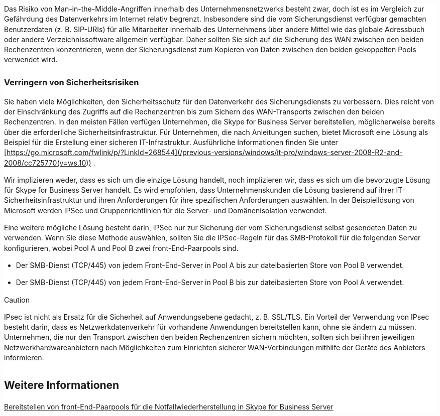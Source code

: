 Das Risiko von Man-in-the-Middle-Angriffen innerhalb des Unternehmensnetzwerks besteht zwar, doch ist es im Vergleich zur Gefährdung des Datenverkehrs im Internet relativ begrenzt. Insbesondere sind die vom Sicherungsdienst verfügbar gemachten Benutzerdaten (z. B. SIP-URIs) für alle Mitarbeiter innerhalb des Unternehmens über andere Mittel wie das globale Adressbuch oder andere Verzeichnissoftware allgemein verfügbar. Daher sollten Sie sich auf die Sicherung des WAN zwischen den beiden Rechenzentren konzentrieren, wenn der Sicherungsdienst zum Kopieren von Daten zwischen den beiden gekoppelten Pools verwendet wird.
  
### <a name="mitigating-security-risks"></a>Verringern von Sicherheitsrisiken

Sie haben viele Möglichkeiten, den Sicherheitsschutz für den Datenverkehr des Sicherungsdiensts zu verbessern. Dies reicht von der Einschränkung des Zugriffs auf die Rechenzentren bis zum Sichern des WAN-Transports zwischen den beiden Rechenzentren. In den meisten Fällen verfügen Unternehmen, die Skype for Business Server bereitstellen, möglicherweise bereits über die erforderliche Sicherheitsinfrastruktur. Für Unternehmen, die nach Anleitungen suchen, bietet Microsoft eine Lösung als Beispiel für die Erstellung einer sicheren IT-Infrastruktur. Ausführliche Informationen finden Sie unter [https://go.microsoft.com/fwlink/p/?LinkId=268544](/previous-versions/windows/it-pro/windows-server-2008-R2-and-2008/cc725770(v=ws.10)) . 
  
Wir implizieren weder, dass es sich um die einzige Lösung handelt, noch implizieren wir, dass es sich um die bevorzugte Lösung für Skype for Business Server handelt. Es wird empfohlen, dass Unternehmenskunden die Lösung basierend auf ihrer IT-Sicherheitsinfrastruktur und ihren Anforderungen für ihre spezifischen Anforderungen auswählen. In der Beispiellösung von Microsoft werden IPSec und Gruppenrichtlinien für die Server- und Domänenisolation verwendet.
  
Eine weitere mögliche Lösung besteht darin, IPSec nur zur Sicherung der vom Sicherungsdienst selbst gesendeten Daten zu verwenden. Wenn Sie diese Methode auswählen, sollten Sie die IPSec-Regeln für das SMB-Protokoll für die folgenden Server konfigurieren, wobei Pool A und Pool B zwei front-End-Paarpools sind.
  
- Der SMB-Dienst (TCP/445) von jedem Front-End-Server in Pool A bis zur dateibasierten Store von Pool B verwendet.
    
- Der SMB-Dienst (TCP/445) von jedem Front-End-Server in Pool B bis zur dateibasierten Store von Pool A verwendet.
    
> [!CAUTION]
>  IPsec ist nicht als Ersatz für die Sicherheit auf Anwendungsebene gedacht, z. B. SSL/TLS. Ein Vorteil der Verwendung von IPsec besteht darin, dass es Netzwerkdatenverkehr für vorhandene Anwendungen bereitstellen kann, ohne sie ändern zu müssen. Unternehmen, die nur den Transport zwischen den beiden Rechenzentren sichern möchten, sollten sich bei ihren jeweiligen Netzwerkhardwareanbietern nach Möglichkeiten zum Einrichten sicherer WAN-Verbindungen mithilfe der Geräte des Anbieters informieren.
  
## <a name="see-also"></a>Weitere Informationen

[Bereitstellen von front-End-Paarpools für die Notfallwiederherstellung in Skype for Business Server](../../deploy/deploy-high-availability-and-disaster-recovery/front-end-pools-for-disaster-recovery.md)